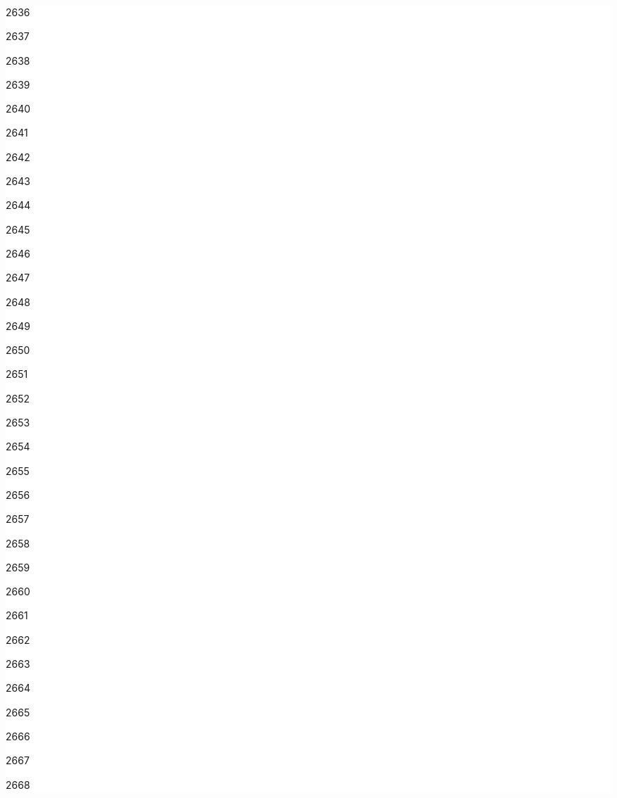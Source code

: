 2636

2637

2638

2639

2640

2641

2642

2643

2644

2645

2646

2647

2648

2649

2650

2651

2652

2653

2654

2655

2656

2657

2658

2659

2660

2661

2662

2663

2664

2665

2666

2667

2668
